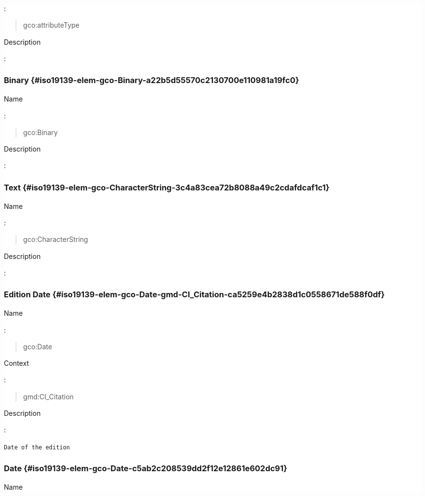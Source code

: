 :   

> gco:attributeType

Description

:   

### Binary {#iso19139-elem-gco-Binary-a22b5d55570c2130700e110981a19fc0}

Name

:   

> gco:Binary

Description

:   

### Text {#iso19139-elem-gco-CharacterString-3c4a83cea72b8088a49c2cdafdcaf1c1}

Name

:   

> gco:CharacterString

Description

:   

### Edition Date {#iso19139-elem-gco-Date-gmd-CI_Citation-ca5259e4b2838d1c0558671de588f0df}

Name

:   

> gco:Date

Context

:   

> gmd:CI_Citation

Description

:   

```{=html}
Date of the edition
```
### Date {#iso19139-elem-gco-Date-c5ab2c208539dd2f12e12861e602dc91}

Name

